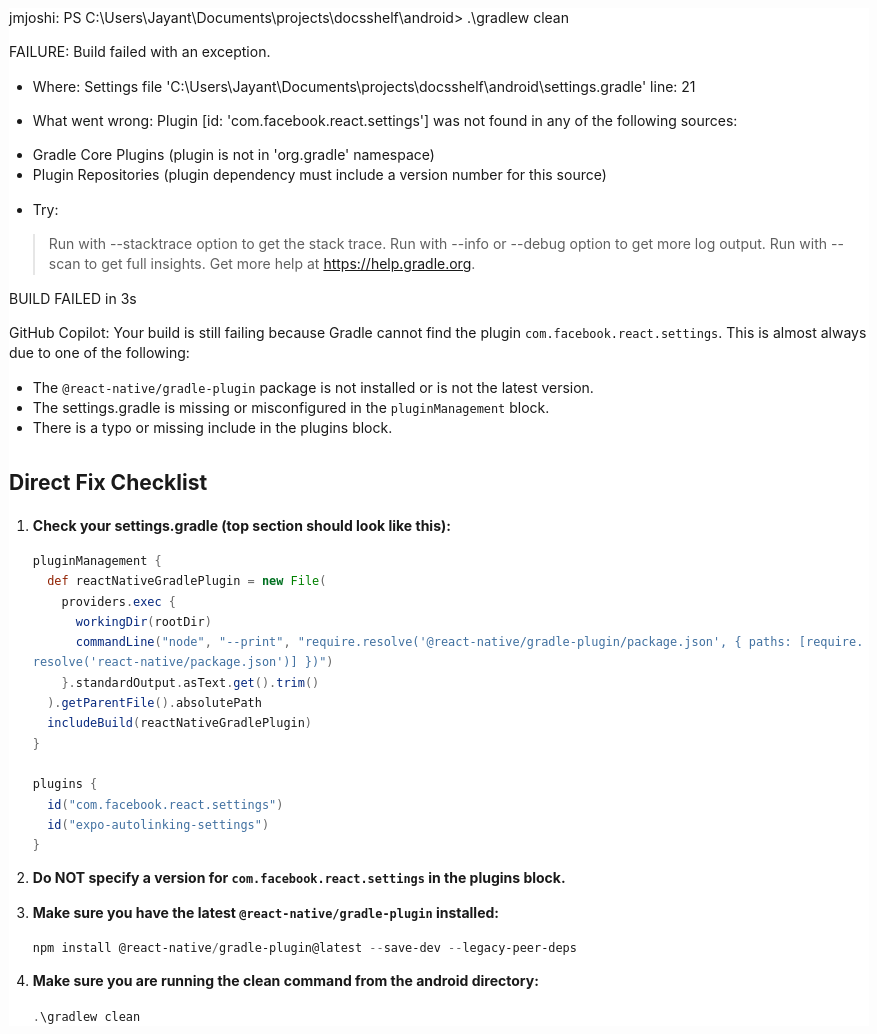 jmjoshi: PS C:\Users\Jayant\Documents\projects\docsshelf\android> .\gradlew clean

FAILURE: Build failed with an exception.

* Where:
Settings file 'C:\Users\Jayant\Documents\projects\docsshelf\android\settings.gradle' line: 21

* What went wrong:
Plugin [id: 'com.facebook.react.settings'] was not found in any of the following sources:

- Gradle Core Plugins (plugin is not in 'org.gradle' namespace)
- Plugin Repositories (plugin dependency must include a version number for this source)

* Try:
> Run with --stacktrace option to get the stack trace.
> Run with --info or --debug option to get more log output.
> Run with --scan to get full insights.
> Get more help at https://help.gradle.org.

BUILD FAILED in 3s

GitHub Copilot: Your build is still failing because Gradle cannot find the plugin `com.facebook.react.settings`. This is almost always due to one of the following:

- The `@react-native/gradle-plugin` package is not installed or is not the latest version.
- The settings.gradle is missing or misconfigured in the `pluginManagement` block.
- There is a typo or missing include in the plugins block.

## Direct Fix Checklist

1. **Check your settings.gradle (top section should look like this):**
   ```groovy
   pluginManagement {
     def reactNativeGradlePlugin = new File(
       providers.exec {
         workingDir(rootDir)
         commandLine("node", "--print", "require.resolve('@react-native/gradle-plugin/package.json', { paths: [require.resolve('react-native/package.json')] })")
       }.standardOutput.asText.get().trim()
     ).getParentFile().absolutePath
     includeBuild(reactNativeGradlePlugin)
   }

   plugins {
     id("com.facebook.react.settings")
     id("expo-autolinking-settings")
   }
   ```

2. **Do NOT specify a version for `com.facebook.react.settings` in the plugins block.**

3. **Make sure you have the latest `@react-native/gradle-plugin` installed:**
   ```powershell
   npm install @react-native/gradle-plugin@latest --save-dev --legacy-peer-deps
   ```

4. **Make sure you are running the clean command from the android directory:**
   ```powershell
   .\gradlew clean
   ```
